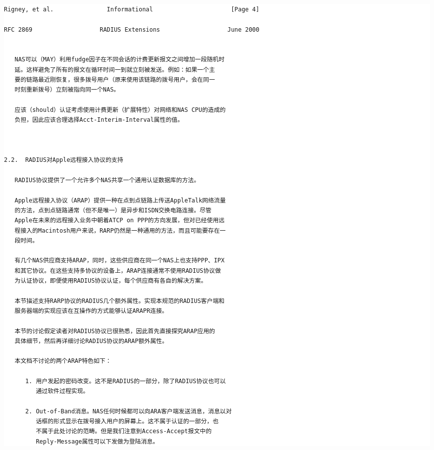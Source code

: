 	 
	
	 
	
	 
	
	 
	
	 
	
	 
	
	
	Rigney, et al.               Informational                      [Page 4]
	
	RFC 2869                   RADIUS Extensions                   June 2000
	
	
	   NAS可以（MAY）利用fudge因子在不同会话的计费更新报文之间增加一段随机时
	   延。这样避免了所有的报文在循环时间一到就立刻被发送。例如：如果一个主
	   要的链路最近刚恢复，很多拨号用户（原来使用该链路的拨号用户，会在同一
	   时刻重新拨号）立刻被指向同一个NAS。
	
	   应该（should）认证考虑使用计费更新（扩展特性）对网络和NAS CPU的造成的
	   负担，因此应该合理选择Acct-Interim-Interval属性的值。
	
	 
	
	2.2.  RADIUS对Apple远程接入协议的支持
	
	   RADIUS协议提供了一个允许多个NAS共享一个通用认证数据库的方法。
	
	   Apple远程接入协议（ARAP）提供一种在点到点链路上传送AppleTalk网络流量
	   的方法，点到点链路通常（但不是唯一）是异步和ISDN交换电路连接。尽管
	   Apple在未来的远程接入业务中朝着ATCP on PPP的方向发展，但对已经使用远
	   程接入的Macintosh用户来说，RARP仍然是一种通用的方法，而且可能要存在一
	   段时间。
	
	   有几个NAS供应商支持ARAP，同时，这些供应商在同一个NAS上也支持PPP、IPX
	   和其它协议。在这些支持多协议的设备上，ARAP连接通常不使用RADIUS协议做
	   为认证协议，即便使用RADIUS协议认证，每个供应商有各自的解决方案。
	
	   本节描述支持RARP协议的RADIUS几个额外属性。实现本规范的RADIUS客户端和
	   服务器端的实现应该在互操作的方式能够认证ARAPR连接。
	
	   本节的讨论假定读者对RADIUS协议已很熟悉，因此首先直接探究ARAP应用的
	   具体细节，然后再详细讨论RADIUS协议的ARAP额外属性。
	
	   本文档不讨论的两个ARAP特色如下：
	
	      1. 用户发起的密码改变。这不是RADIUS的一部分，除了RADIUS协议也可以
	         通过软件过程实现。
	
	      2. Out-of-Band消息。NAS任何时候都可以向ARA客户端发送消息，消息以对
	         话框的形式显示在拨号接入用户的屏幕上。这不属于认证的一部分，也
	         不属于此处讨论的范畴。但是我们注意到Access-Accept报文中的
	         Reply-Message属性可以下发做为登陆消息。
	
	 
	
	 
	
	 
	
	 
	
	 
	
	